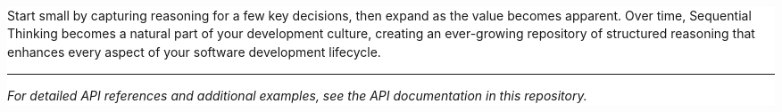 Start small by capturing reasoning for a few key decisions, then expand as the value becomes apparent. Over time, Sequential Thinking becomes a natural part of your development culture, creating an ever-growing repository of structured reasoning that enhances every aspect of your software development lifecycle.

---

*For detailed API references and additional examples, see the API documentation in this repository.*
